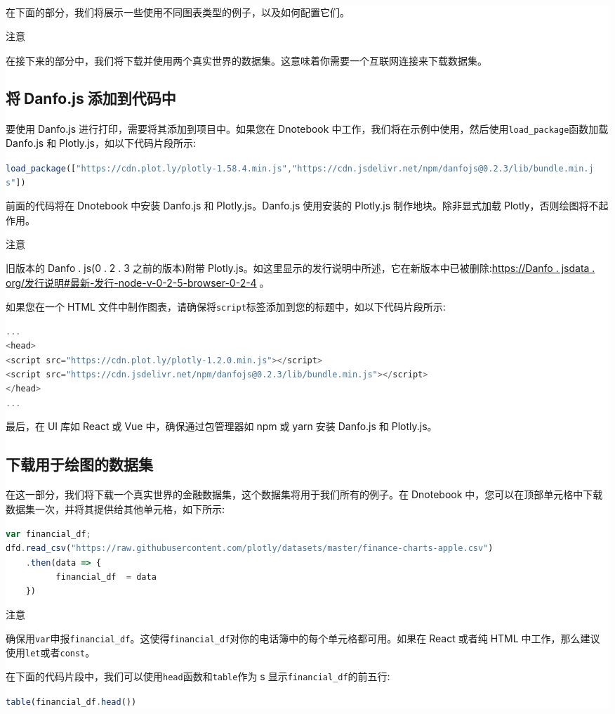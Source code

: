 在下面的部分，我们将展示一些使用不同图表类型的例子，以及如何配置它们。

注意

在接下来的部分中，我们将下载并使用两个真实世界的数据集。这意味着你需要一个互联网连接来下载数据集。

## 将 Danfo.js 添加到代码中

要使用 Danfo.js 进行打印，需要将其添加到项目中。如果您在 Dnotebook 中工作，我们将在示例中使用，然后使用`load_package`函数加载 Danfo.js 和 Plotly.js，如以下代码片段所示:

```js
load_package(["https://cdn.plot.ly/plotly-1.58.4.min.js","https://cdn.jsdelivr.net/npm/danfojs@0.2.3/lib/bundle.min.js"])
```

前面的代码将在 Dnotebook 中安装 Danfo.js 和 Plotly.js。Danfo.js 使用安装的 Plotly.js 制作地块。除非显式加载 Plotly，否则绘图将不起作用。

注意

旧版本的 Danfo . js(0 . 2 . 3 之前的版本)附带 Plotly.js。如这里显示的发行说明中所述，它在新版本中已被删除:[https://Danfo . jsdata . org/发行说明#最新-发行-node-v-0-2-5-browser-0-2-4](https://danfo.jsdata.org/release-notes#latest-release-node-v-0-2-5-browser-0-2-4) 。

如果您在一个 HTML 文件中制作图表，请确保将`script`标签添加到您的标题中，如以下代码片段所示:

```js
...
<head>
<script src="https://cdn.plot.ly/plotly-1.2.0.min.js"></script> 
<script src="https://cdn.jsdelivr.net/npm/danfojs@0.2.3/lib/bundle.min.js"></script>
</head>
...
```

最后，在 UI 库如 React 或 Vue 中，确保通过包管理器如 npm 或 yarn 安装 Danfo.js 和 Plotly.js。

## 下载用于绘图的数据集

在这一部分，我们将下载一个真实世界的金融数据集，这个数据集将用于我们所有的例子。在 Dnotebook 中，您可以在顶部单元格中下载数据集一次，并将其提供给其他单元格，如下所示:

```js
var financial_df;
dfd.read_csv("https://raw.githubusercontent.com/plotly/datasets/master/finance-charts-apple.csv")
    .then(data => {
          financial_df  = data
    })
```

注意

确保用`var`申报`financial_df`。这使得`financial_df`对你的电话簿中的每个单元格都可用。如果在 React 或者纯 HTML 中工作，那么建议使用`let`或者`const`。

在下面的代码片段中，我们可以使用`head`函数和`table`作为 s 显示`financial_df`的前五行:

```js
table(financial_df.head())
```
